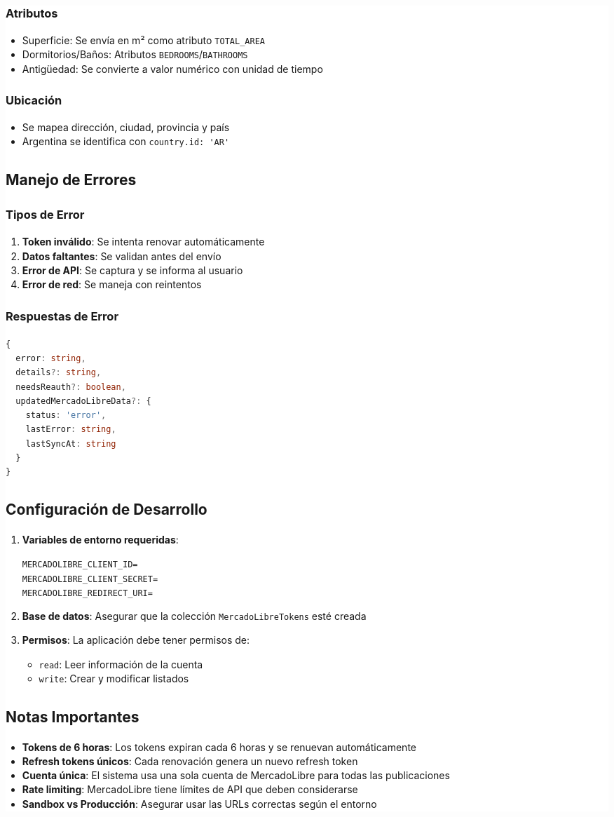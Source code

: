 ### Atributos
- Superficie: Se envía en m² como atributo `TOTAL_AREA`
- Dormitorios/Baños: Atributos `BEDROOMS`/`BATHROOMS`
- Antigüedad: Se convierte a valor numérico con unidad de tiempo

### Ubicación
- Se mapea dirección, ciudad, provincia y país
- Argentina se identifica con `country.id: 'AR'`

## Manejo de Errores

### Tipos de Error
1. **Token inválido**: Se intenta renovar automáticamente
2. **Datos faltantes**: Se validan antes del envío
3. **Error de API**: Se captura y se informa al usuario
4. **Error de red**: Se maneja con reintentos

### Respuestas de Error
```typescript
{
  error: string,
  details?: string,
  needsReauth?: boolean,
  updatedMercadoLibreData?: {
    status: 'error',
    lastError: string,
    lastSyncAt: string
  }
}
```

## Configuración de Desarrollo

1. **Variables de entorno requeridas**:
   ```env
   MERCADOLIBRE_CLIENT_ID=
   MERCADOLIBRE_CLIENT_SECRET=
   MERCADOLIBRE_REDIRECT_URI=
   ```

2. **Base de datos**: Asegurar que la colección `MercadoLibreTokens` esté creada

3. **Permisos**: La aplicación debe tener permisos de:
   - `read`: Leer información de la cuenta
   - `write`: Crear y modificar listados

## Notas Importantes

- **Tokens de 6 horas**: Los tokens expiran cada 6 horas y se renuevan automáticamente
- **Refresh tokens únicos**: Cada renovación genera un nuevo refresh token
- **Cuenta única**: El sistema usa una sola cuenta de MercadoLibre para todas las publicaciones
- **Rate limiting**: MercadoLibre tiene límites de API que deben considerarse
- **Sandbox vs Producción**: Asegurar usar las URLs correctas según el entorno
